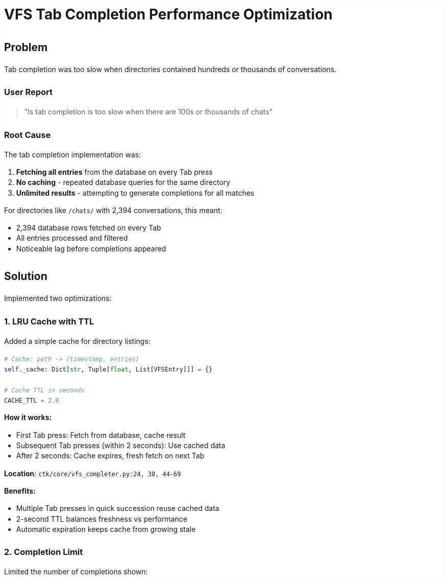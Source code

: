# VFS Tab Completion Performance Optimization

## Problem

Tab completion was too slow when directories contained hundreds or thousands of conversations.

### User Report

> "ls tab completion is too slow when there are 100s or thousands of chats"

### Root Cause

The tab completion implementation was:
1. **Fetching all entries** from the database on every Tab press
2. **No caching** - repeated database queries for the same directory
3. **Unlimited results** - attempting to generate completions for all matches

For directories like `/chats/` with 2,394 conversations, this meant:
- 2,394 database rows fetched on every Tab
- All entries processed and filtered
- Noticeable lag before completions appeared

## Solution

Implemented two optimizations:

### 1. LRU Cache with TTL

Added a simple cache for directory listings:

```python
# Cache: path -> (timestamp, entries)
self._cache: Dict[str, Tuple[float, List[VFSEntry]]] = {}

# Cache TTL in seconds
CACHE_TTL = 2.0
```

**How it works:**
- First Tab press: Fetch from database, cache result
- Subsequent Tab presses (within 2 seconds): Use cached data
- After 2 seconds: Cache expires, fresh fetch on next Tab

**Location**: `ctk/core/vfs_completer.py:24, 38, 44-69`

**Benefits:**
- Multiple Tab presses in quick succession reuse cached data
- 2-second TTL balances freshness vs performance
- Automatic expiration keeps cache from growing stale

### 2. Completion Limit

Limited the number of completions shown:
